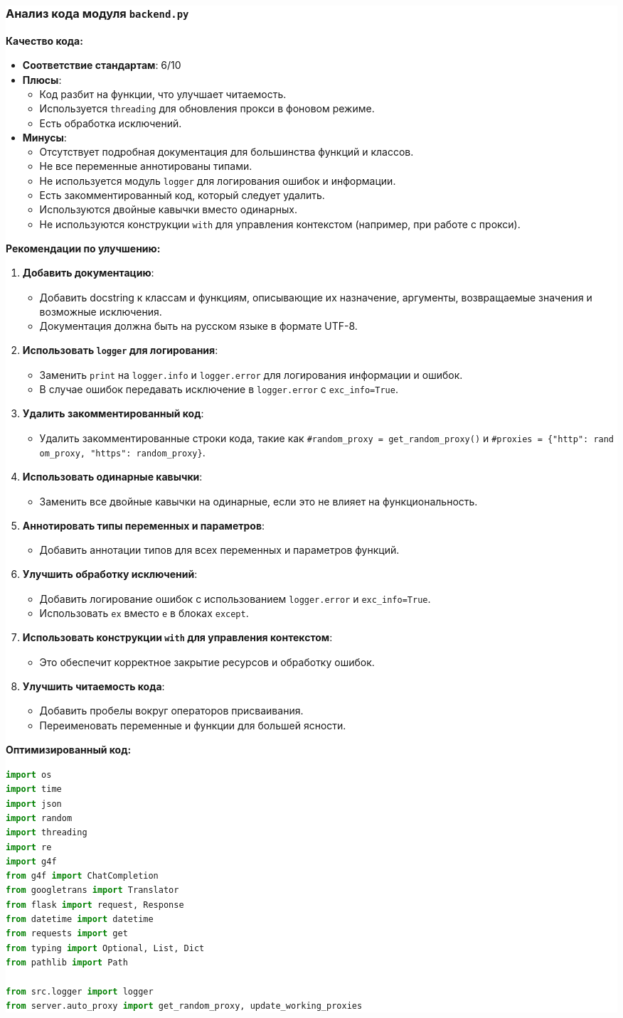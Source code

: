 ### **Анализ кода модуля `backend.py`**

**Качество кода:**

- **Соответствие стандартам**: 6/10
- **Плюсы**:
    - Код разбит на функции, что улучшает читаемость.
    - Используется `threading` для обновления прокси в фоновом режиме.
    - Есть обработка исключений.
- **Минусы**:
    - Отсутствует подробная документация для большинства функций и классов.
    - Не все переменные аннотированы типами.
    - Не используется модуль `logger` для логирования ошибок и информации.
    - Есть закомментированный код, который следует удалить.
    - Используются двойные кавычки вместо одинарных.
    - Не используются конструкции `with` для управления контекстом (например, при работе с прокси).

**Рекомендации по улучшению:**

1.  **Добавить документацию**:
    - Добавить docstring к классам и функциям, описывающие их назначение, аргументы, возвращаемые значения и возможные исключения.
    - Документация должна быть на русском языке в формате UTF-8.

2.  **Использовать `logger` для логирования**:
    - Заменить `print` на `logger.info` и `logger.error` для логирования информации и ошибок.
    - В случае ошибок передавать исключение в `logger.error` с `exc_info=True`.

3.  **Удалить закомментированный код**:
    - Удалить закомментированные строки кода, такие как `#random_proxy = get_random_proxy()` и `#proxies = {"http": random_proxy, "https": random_proxy}`.

4.  **Использовать одинарные кавычки**:
    - Заменить все двойные кавычки на одинарные, если это не влияет на функциональность.

5.  **Аннотировать типы переменных и параметров**:
    - Добавить аннотации типов для всех переменных и параметров функций.

6.  **Улучшить обработку исключений**:
    - Добавить логирование ошибок с использованием `logger.error` и `exc_info=True`.
    - Использовать `ex` вместо `e` в блоках `except`.

7. **Использовать конструкции `with` для управления контекстом**:
   - Это обеспечит корректное закрытие ресурсов и обработку ошибок.

8.  **Улучшить читаемость кода**:
    - Добавить пробелы вокруг операторов присваивания.
    - Переименовать переменные и функции для большей ясности.

**Оптимизированный код:**

```python
import os
import time
import json
import random
import threading
import re
import g4f
from g4f import ChatCompletion
from googletrans import Translator
from flask import request, Response
from datetime import datetime
from requests import get
from typing import Optional, List, Dict
from pathlib import Path

from src.logger import logger
from server.auto_proxy import get_random_proxy, update_working_proxies
```